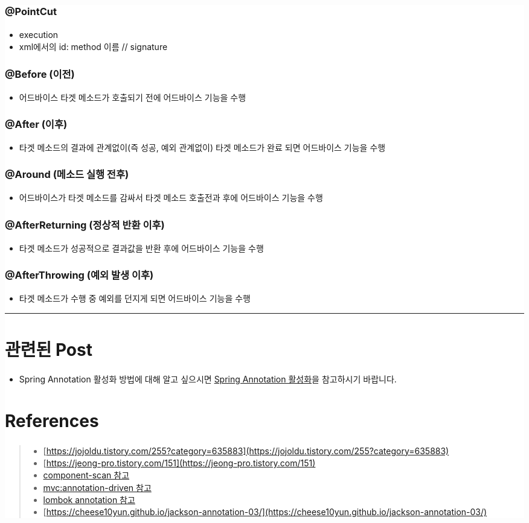 ### @PointCut
* execution
* xml에서의 id: method 이름 // signature 

### @Before (이전)
* 어드바이스 타겟 메소드가 호출되기 전에 어드바이스 기능을 수행

### @After (이후)
* 타겟 메소드의 결과에 관계없이(즉 성공, 예외 관계없이) 타겟 메소드가 완료 되면 어드바이스 기능을 수행

### @Around (메소드 실행 전후)
* 어드바이스가 타겟 메소드를 감싸서 타겟 메소드 호출전과 후에 어드바이스 기능을 수행

### @AfterReturning (정상적 반환 이후)
* 타겟 메소드가 성공적으로 결과값을 반환 후에 어드바이스 기능을 수행

### @AfterThrowing (예외 발생 이후)
* 타겟 메소드가 수행 중 예외를 던지게 되면 어드바이스 기능을 수행

--- 

# 관련된 Post
* Spring Annotation 활성화 방법에 대해 알고 싶으시면 [Spring Annotation 활성화](https://gmlwjd9405.github.io/2018/12/18/spring-annotation-enable.html)을 참고하시기 바랍니다.


# References
> - [https://jojoldu.tistory.com/255?category=635883](https://jojoldu.tistory.com/255?category=635883)
> - [https://jeong-pro.tistory.com/151](https://jeong-pro.tistory.com/151)
> - [component-scan 참고](https://docs.spring.io/spring/docs/current/spring-framework-reference/web.html#mvc)
> - [mvc:annotation-driven 참고](http://docs.spring.io/spring/docs/current/spring-framework-reference/html/mvc.html#mvc-config)
> - [lombok annotation 참고](http://www.daleseo.com/lombok-popular-annotations/)
> - [https://cheese10yun.github.io/jackson-annotation-03/](https://cheese10yun.github.io/jackson-annotation-03/)
